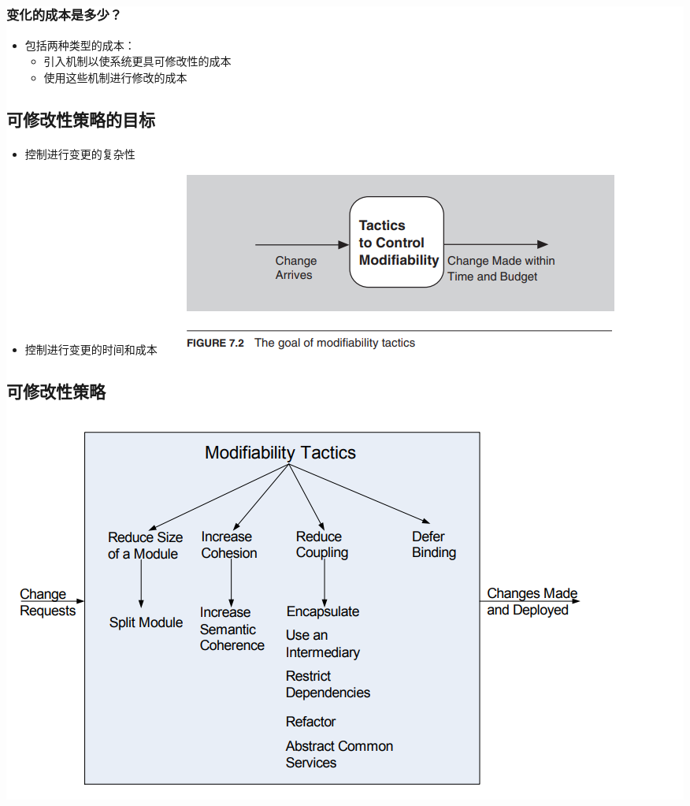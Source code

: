 ### 变化的成本是多少？

- 包括两种类型的成本：
  - 引入机制以使系统更具可修改性的成本
  - 使用这些机制进行修改的成本

## 可修改性策略的目标

- 控制进行变更的复杂性
- 控制进行变更的时间和成本
  ![Goal of modifiability tactics](images/Chapter7可修改性/image.png)

## 可修改性策略

![Modifiability Tactics](images/Chapter7可修改性/image-1.png)
